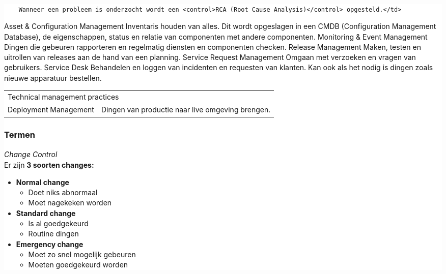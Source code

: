         Wanneer een probleem is onderzocht wordt een <control>RCA (Root Cause Analysis)</control> opgesteld.</td>
  </tr>
  <tr>
    <td>Asset & Configuration Management</td>
    <td>Inventaris houden van alles. Dit wordt opgeslagen in een <control>CMDB (Configuration Management Database)</control>,
        de eigenschappen, status en relatie van componenten met andere componenten.</td>
  </tr>
  <tr>
    <td>Monitoring & Event Management</td>
    <td>Dingen die gebeuren rapporteren en regelmatig diensten en componenten checken.</td>
  </tr>
  <tr>
    <td>Release Management</td>
    <td>Maken, testen en uitrollen van releases aan de hand van een planning.</td>
  </tr>
  <tr>
    <td>Service Request Management</td>
    <td>Omgaan met verzoeken en vragen van gebruikers.</td>
  </tr>
  <tr>
    <td>Service Desk</td>
    <td>Behandelen en loggen van incidenten en requesten van klanten. 
        Kan ook als het nodig is dingen zoals nieuwe apparatuur bestellen.
    </td>
  </tr>
</table>

<table>
  <tr>
    <td colspan="2">Technical management practices</td>
  </tr>
  <tr>
    <td>Deployment Management</td>
    <td>Dingen van productie naar live omgeving brengen.</td>
  </tr>
</table>

### Termen

_Change Control_\
Er zijn **3 soorten changes:**
- **Normal change**
  - Doet niks abnormaal
  - Moet nagekeken worden
- **Standard change**
  - Is al goedgekeurd
  - Routine dingen
- **Emergency change**
  - Moet zo snel mogelijk gebeuren
  - Moeten goedgekeurd worden

